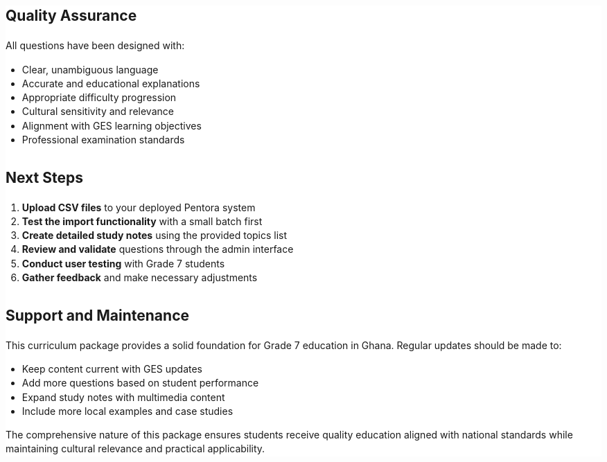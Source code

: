 ## Quality Assurance

All questions have been designed with:
- Clear, unambiguous language
- Accurate and educational explanations
- Appropriate difficulty progression
- Cultural sensitivity and relevance
- Alignment with GES learning objectives
- Professional examination standards

## Next Steps

1. **Upload CSV files** to your deployed Pentora system
2. **Test the import functionality** with a small batch first
3. **Create detailed study notes** using the provided topics list
4. **Review and validate** questions through the admin interface
5. **Conduct user testing** with Grade 7 students
6. **Gather feedback** and make necessary adjustments

## Support and Maintenance

This curriculum package provides a solid foundation for Grade 7 education in Ghana. Regular updates should be made to:
- Keep content current with GES updates
- Add more questions based on student performance
- Expand study notes with multimedia content
- Include more local examples and case studies

The comprehensive nature of this package ensures students receive quality education aligned with national standards while maintaining cultural relevance and practical applicability.
